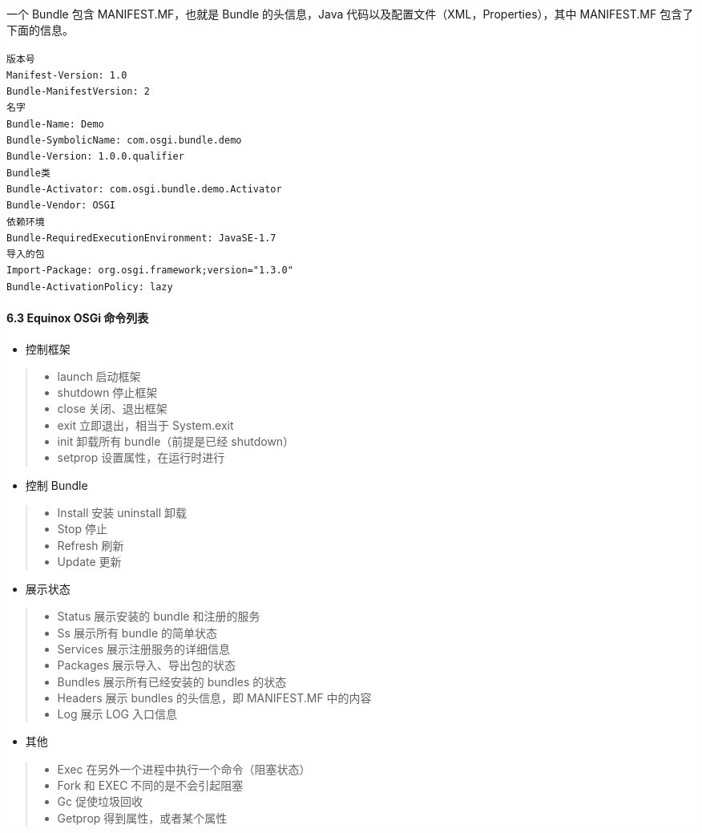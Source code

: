 一个 Bundle 包含 MANIFEST.MF，也就是 Bundle 的头信息，Java 代码以及配置文件（XML，Properties），其中 MANIFEST.MF 包含了下面的信息。

```
版本号
Manifest-Version: 1.0
Bundle-ManifestVersion: 2
名字
Bundle-Name: Demo
Bundle-SymbolicName: com.osgi.bundle.demo
Bundle-Version: 1.0.0.qualifier
Bundle类
Bundle-Activator: com.osgi.bundle.demo.Activator
Bundle-Vendor: OSGI
依赖环境
Bundle-RequiredExecutionEnvironment: JavaSE-1.7
导入的包
Import-Package: org.osgi.framework;version="1.3.0"
Bundle-ActivationPolicy: lazy

```

#### 6.3 Equinox OSGi 命令列表

- 控制框架

> - launch 启动框架
> - shutdown 停止框架
> - close 关闭、退出框架
> - exit 立即退出，相当于 System.exit
> - init 卸载所有 bundle（前提是已经 shutdown）
> - setprop 设置属性，在运行时进行

- 控制 Bundle

> - Install 安装 uninstall 卸载
> - Stop 停止
> - Refresh 刷新
> - Update 更新

- 展示状态

> - Status 展示安装的 bundle 和注册的服务
> - Ss 展示所有 bundle 的简单状态
> - Services 展示注册服务的详细信息
> - Packages 展示导入、导出包的状态
> - Bundles 展示所有已经安装的 bundles 的状态
> - Headers 展示 bundles 的头信息，即 MANIFEST.MF 中的内容
> - Log 展示 LOG 入口信息

- 其他

> - Exec 在另外一个进程中执行一个命令（阻塞状态）
> - Fork 和 EXEC 不同的是不会引起阻塞
> - Gc 促使垃圾回收
> - Getprop 得到属性，或者某个属性
